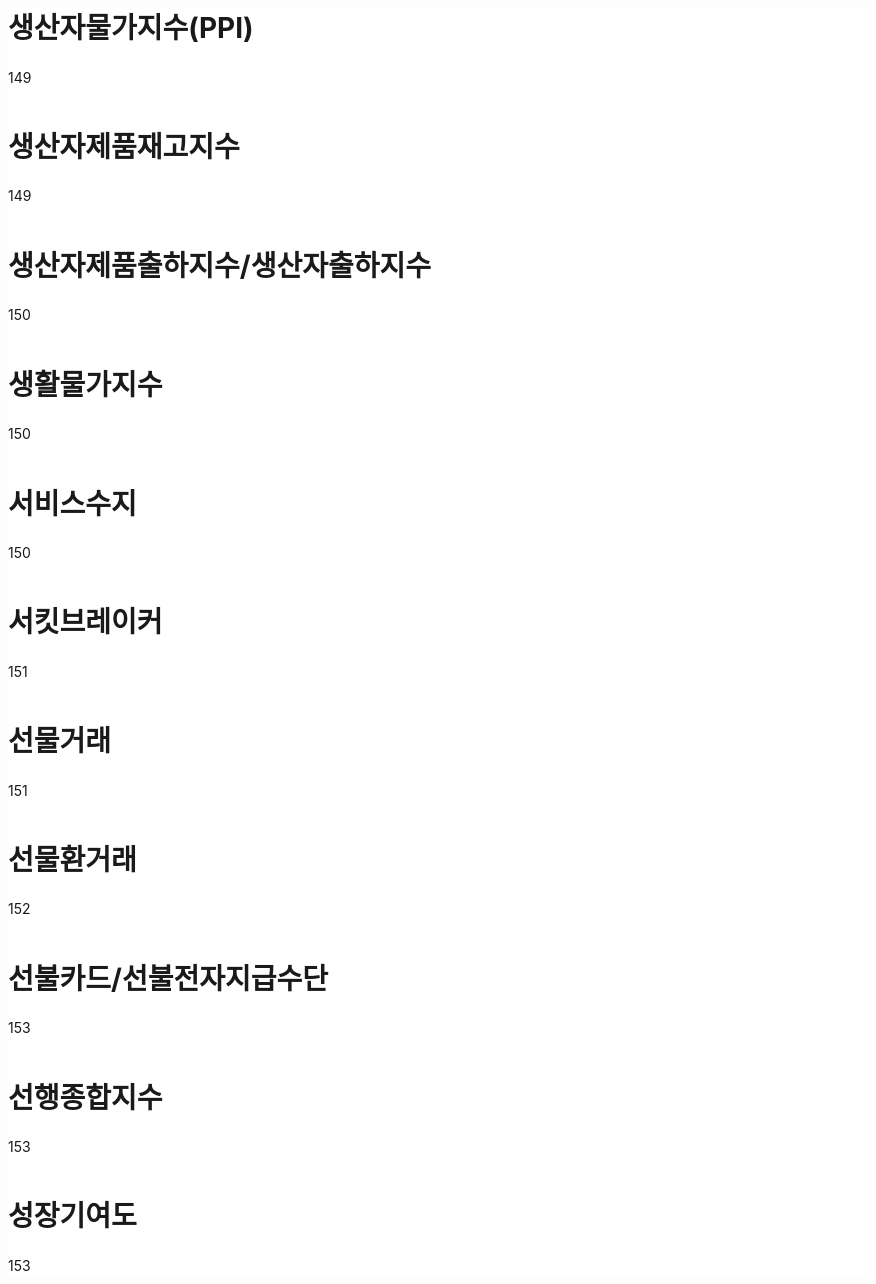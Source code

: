 # 생산자물가지수(PPI)

149

# 생산자제품재고지수

149

# 생산자제품출하지수/생산자출하지수

150

# 생활물가지수

150

# 서비스수지

150

# 서킷브레이커

151

# 선물거래

151

# 선물환거래

152

# 선불카드/선불전자지급수단

153

# 선행종합지수

153

# 성장기여도

153
